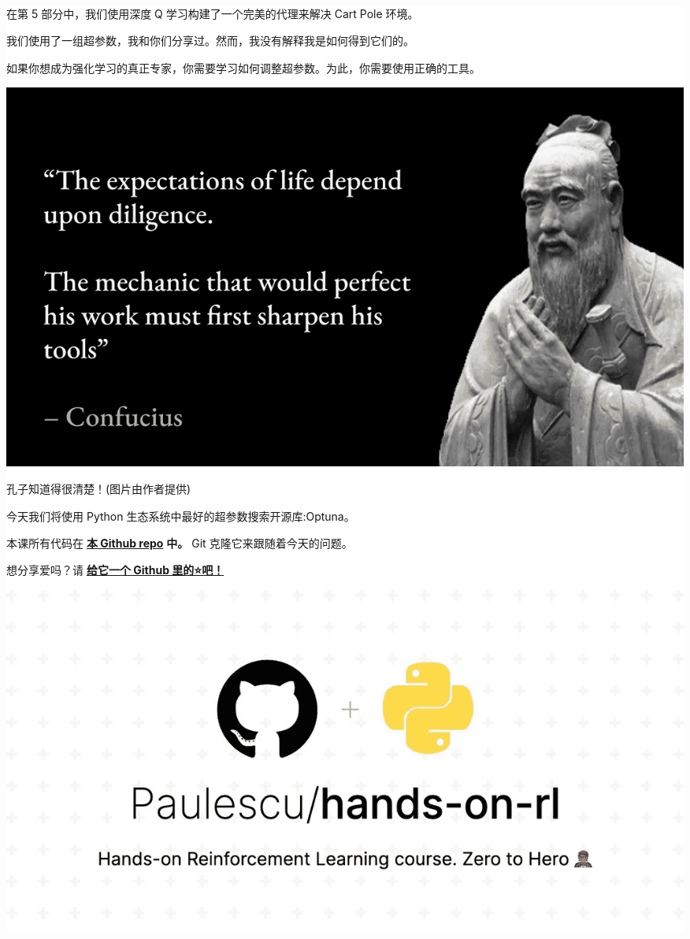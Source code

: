 在第 5 部分中，我们使用深度 Q 学习构建了一个完美的代理来解决 Cart Pole 环境。

我们使用了一组超参数，我和你们分享过。然而，我没有解释我是如何得到它们的。

如果你想成为强化学习的真正专家，你需要学习如何调整超参数。为此，你需要使用正确的工具。

![](img/5e6832ef7fc0cf65d8b507329eefb768.png)

孔子知道得很清楚！(图片由作者提供)

今天我们将使用 Python 生态系统中最好的超参数搜索开源库:Optuna。

本课所有代码在 [**本 Github repo**](https://github.com/Paulescu/hands-on-rl) **中。** Git 克隆它来跟随着今天的问题。

想分享爱吗？请 [**给它一个 Github 里的⭐吧！**](https://github.com/Paulescu/hands-on-rl)

[![](img/ca9c591228e931253a465b3028369672.png)](https://github.com/Paulescu/hands-on-rl)
